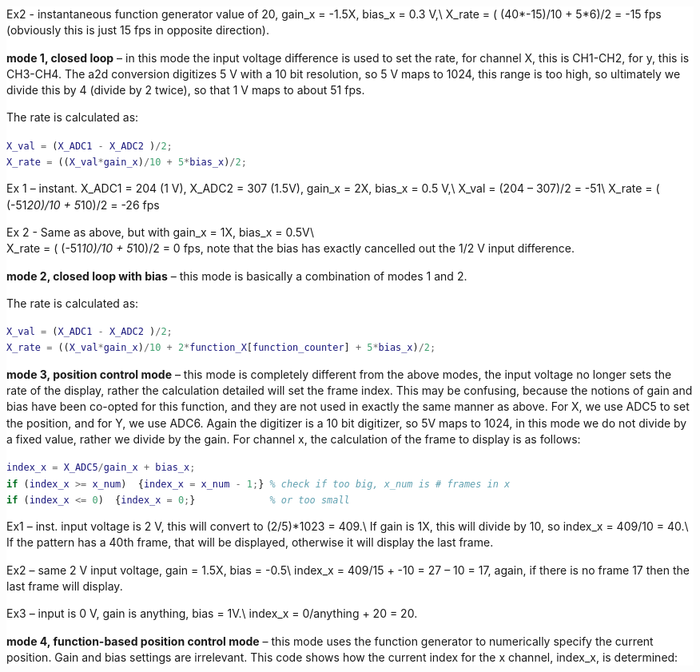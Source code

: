 Ex2 - instantaneous function generator value of 20, gain_x = -1.5X, bias_x = 0.3 V,\\
X_rate = ( (40*-15)/10 + 5*6)/2 = -15 fps (obviously this is just 15 fps in opposite direction).

__mode 1, closed loop__ – in this mode the input voltage difference is used to set the rate, for channel X, this is CH1-CH2, for y, this is CH3-CH4. The a2d conversion digitizes 5 V with a 10 bit resolution, so 5 V maps to 1024, this range is too high, so ultimately we divide this by 4 (divide by 2 twice), so that 1 V maps to about 51 fps.

The rate is calculated as:

```matlab
X_val = (X_ADC1 - X_ADC2 )/2;
X_rate = ((X_val*gain_x)/10 + 5*bias_x)/2;
```

Ex 1 – instant. X_ADC1 = 204 (1 V), X_ADC2  = 307 (1.5V), gain_x = 2X, bias_x = 0.5 V,\\
X_val = (204 – 307)/2 = -51\\
X_rate = ( (-51*20)/10 + 5*10)/2 = -26 fps

Ex 2 - Same as above, but with gain_x = 1X, bias_x = 0.5V\\\
X_rate = ( (-51*10)/10 + 5*10)/2 = 0 fps, note that the bias has exactly cancelled out the 1/2 V input difference.

__mode 2, closed loop with bias__ – this mode is basically a combination of modes 1 and 2.

The rate is calculated as:

```matlab
X_val = (X_ADC1 - X_ADC2 )/2;
X_rate = ((X_val*gain_x)/10 + 2*function_X[function_counter] + 5*bias_x)/2;
```

__mode 3, position control mode__ – this mode is completely different from the above modes, the input voltage no longer sets the rate of the display, rather the calculation detailed will set the frame index. This may be confusing, because the notions of gain and bias have been co-opted for this function, and they are not used in exactly the same manner as above. For X, we use ADC5 to set the position, and for Y, we use ADC6. Again the digitizer is a 10 bit digitizer, so 5V maps to 1024, in this mode we do not divide by a fixed value, rather we divide by the gain. For channel x, the calculation of the frame to display is as follows:

```matlab
index_x = X_ADC5/gain_x + bias_x;
if (index_x >= x_num)  {index_x = x_num - 1;} % check if too big, x_num is # frames in x  
if (index_x <= 0)  {index_x = 0;}             % or too small
```

Ex1  – inst. input voltage is 2 V, this will convert to (2/5)*1023 = 409.\\
If gain is 1X, this will divide by 10, so index_x = 409/10 = 40.\\
If the pattern has a 40th frame, that will be displayed, otherwise it will display the last frame.

Ex2 – same 2 V input voltage, gain = 1.5X, bias = -0.5\\
index_x = 409/15 + -10 = 27 – 10 = 17, again, if there is no frame 17 then the last frame will display.

Ex3 – input is 0 V, gain is anything, bias = 1V.\\
index_x = 0/anything + 20 = 20.

__mode 4, function-based position control mode__ – this mode uses the function generator to numerically specify the current position. Gain and bias settings are irrelevant. This code shows how the current index for the x channel, index_x, is determined:

